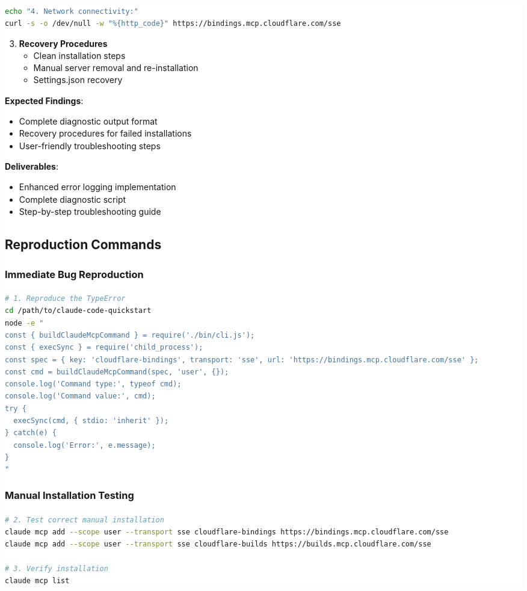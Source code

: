    ```bash
   echo "4. Network connectivity:"
   curl -s -o /dev/null -w "%{http_code}" https://bindings.mcp.cloudflare.com/sse
   ```

3. **Recovery Procedures**
   - Clean installation steps
   - Manual server removal and re-installation
   - Settings.json recovery

**Expected Findings**:
- Complete diagnostic output format
- Recovery procedures for failed installations
- User-friendly troubleshooting steps

**Deliverables**:
- Enhanced error logging implementation
- Complete diagnostic script
- Step-by-step troubleshooting guide

## Reproduction Commands

### Immediate Bug Reproduction
```bash
# 1. Reproduce the TypeError
cd /path/to/claude-code-quickstart
node -e "
const { buildClaudeMcpCommand } = require('./bin/cli.js');
const { execSync } = require('child_process');
const spec = { key: 'cloudflare-bindings', transport: 'sse', url: 'https://bindings.mcp.cloudflare.com/sse' };
const cmd = buildClaudeMcpCommand(spec, 'user', {});
console.log('Command type:', typeof cmd);
console.log('Command value:', cmd);
try {
  execSync(cmd, { stdio: 'inherit' });
} catch(e) {
  console.log('Error:', e.message);
}
"
```

### Manual Installation Testing
```bash
# 2. Test correct manual installation
claude mcp add --scope user --transport sse cloudflare-bindings https://bindings.mcp.cloudflare.com/sse
claude mcp add --scope user --transport sse cloudflare-builds https://builds.mcp.cloudflare.com/sse

# 3. Verify installation
claude mcp list
```
